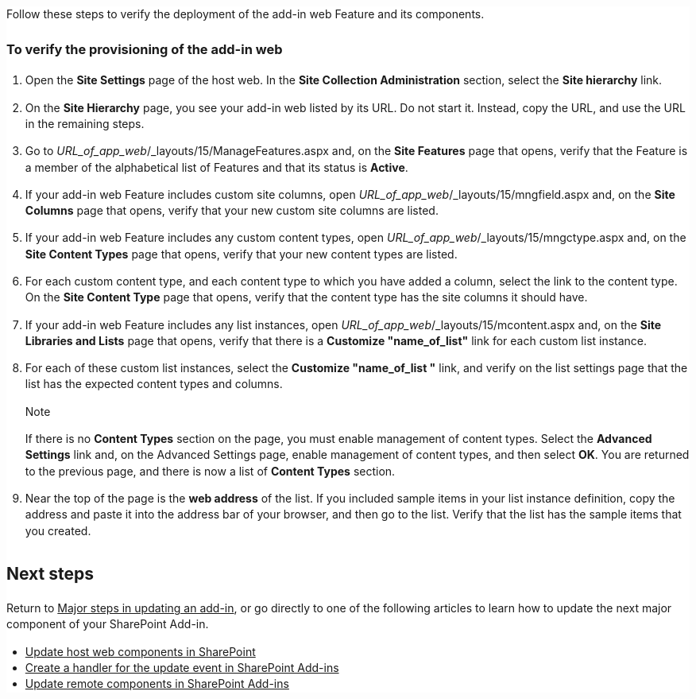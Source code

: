 Follow these steps to verify the deployment of the add-in web Feature and its components.

### To verify the provisioning of the add-in web

1. Open the **Site Settings** page of the host web. In the **Site Collection Administration** section, select the **Site hierarchy** link.

2. On the **Site Hierarchy** page, you see your add-in web listed by its URL. Do not start it. Instead, copy the URL, and use the URL in the remaining steps.

3. Go to _URL_of_app_web_/\_layouts/15/ManageFeatures.aspx and, on the **Site Features** page that opens, verify that the Feature is a member of the alphabetical list of Features and that its status is **Active**. 

4. If your add-in web Feature includes custom site columns, open _URL_of_app_web_/\_layouts/15/mngfield.aspx and, on the **Site Columns** page that opens, verify that your new custom site columns are listed.

5. If your add-in web Feature includes any custom content types, open _URL_of_app_web_/\_layouts/15/mngctype.aspx and, on the **Site Content Types** page that opens, verify that your new content types are listed.

6. For each custom content type, and each content type to which you have added a column, select the link to the content type. On the **Site Content Type** page that opens, verify that the content type has the site columns it should have.

7. If your add-in web Feature includes any list instances, open _URL_of_app_web_/\_layouts/15/mcontent.aspx and, on the **Site Libraries and Lists** page that opens, verify that there is a **Customize "name_of_list"** link for each custom list instance.

8. For each of these custom list instances, select the **Customize "name_of_list "** link, and verify on the list settings page that the list has the expected content types and columns.
    
   > [!NOTE]
   > If there is no **Content Types** section on the page, you must enable management of content types. Select the **Advanced Settings** link and, on the Advanced Settings page, enable management of content types, and then select **OK**. You are returned to the previous page, and there is now a list of **Content Types** section.

9. Near the top of the page is the **web address** of the list. If you included sample items in your list instance definition, copy the address and paste it into the address bar of your browser, and then go to the list. Verify that the list has the sample items that you created.

## Next steps
<a name="Next"> </a>

Return to [Major steps in updating an add-in](update-sharepoint-add-ins.md#MajorAppUpgradeSteps), or go directly to one of the following articles to learn how to update the next major component of your SharePoint Add-in.

-  [Update host web components in SharePoint](update-host-web-components-in-sharepoint.md)
-  [Create a handler for the update event in SharePoint Add-ins](create-a-handler-for-the-update-event-in-sharepoint-add-ins.md)
-  [Update remote components in SharePoint Add-ins](update-remote-components-in-sharepoint-add-ins.md)
